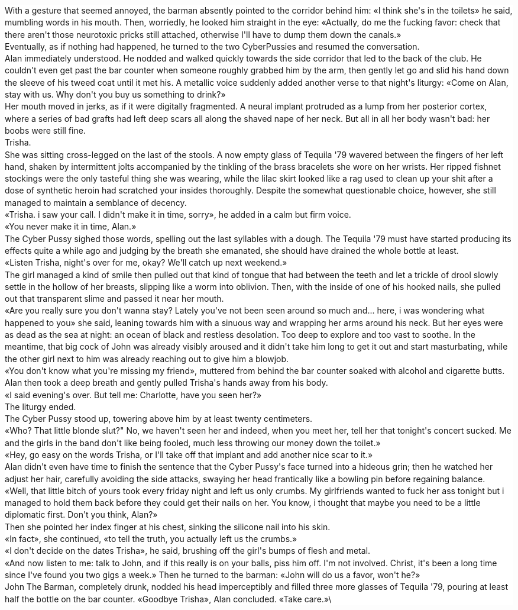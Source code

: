 With a gesture that seemed annoyed, the barman absently pointed to the corridor behind him: «I think she's in the toilets» he said, mumbling words in his mouth. Then, worriedly, he looked him straight in the eye: «Actually, do me the fucking favor: check that there aren't those neurotoxic pricks still attached, otherwise I'll have to dump them down the canals.»\
Eventually, as if nothing had happened, he turned to the two Cyber ​​Pussies and resumed the conversation.\
Alan immediately understood. He nodded and walked quickly towards the side corridor that led to the back of the club. He couldn't even get past the bar counter when someone roughly grabbed him by the arm, then gently let go and slid his hand down the sleeve of his tweed coat until it met his. A metallic voice suddenly added another verse to that night's liturgy: «Come on Alan, stay with us. Why don't you buy us something to drink?»\
Her mouth moved in jerks, as if it were digitally fragmented. A neural implant protruded as a lump from her posterior cortex, where a series of bad grafts had left deep scars all along the shaved nape of her neck. But all in all her body wasn't bad: her boobs were still fine.\
Trisha.\
She was sitting cross-legged on the last of the stools. A now empty glass of Tequila '79 wavered between the fingers of her left hand, shaken by intermittent jolts accompanied by the tinkling of the brass bracelets she wore on her wrists. Her ripped fishnet stockings were the only tasteful thing she was wearing, while the lilac skirt looked like a rag used to clean up your shit after a dose of synthetic heroin had scratched your insides thoroughly. Despite the somewhat questionable choice, however, she still managed to maintain a semblance of decency.\
«Trisha. i saw your call. I didn't make it in time, sorry», he added in a calm but firm voice.\
«You never make it in time, Alan.»\
The Cyber ​​Pussy sighed those words, spelling out the last syllables with a dough. The Tequila '79 must have started producing its effects quite a while ago and judging by the breath she emanated, she should have drained the whole bottle at least.\
«Listen Trisha, night's over for me, okay? We'll catch up next weekend.»\
The girl managed a kind of smile then pulled out that kind of tongue that had between the teeth and let a trickle of drool slowly settle in the hollow of her breasts, slipping like a worm into oblivion. Then, with the inside of one of his hooked nails, she pulled out that transparent slime and passed it near her mouth.\
«Are you really sure you don't wanna stay? Lately you've not been seen around so much and... here, i was wondering what happened to you» she said, leaning towards him with a sinuous way and wrapping her arms around his neck. But her eyes were as dead as the sea at night: an ocean of black and restless desolation. Too deep to explore and too vast to soothe. In the meantime, that big cock of John was already visibly aroused and it didn't take him long to get it out and start masturbating, while the other girl next to him was already reaching out to give him a blowjob.\
«You don't know what you're missing my friend», muttered from behind the bar counter soaked with alcohol and cigarette butts.\
Alan then took a deep breath and gently pulled Trisha's hands away from his body.\
«I said evening's over. But tell me: Charlotte, have you seen her?»\
The liturgy ended.\
The Cyber ​​Pussy stood up, towering above him by at least twenty centimeters.\
«Who? That little blonde slut?" No, we haven't seen her and indeed, when you meet her, tell her that tonight's concert sucked. Me and the girls in the band don't like being fooled, much less throwing our money down the toilet.»\
«Hey, go easy on the words Trisha, or I'll take off that implant and add another nice scar to it.»\
Alan didn't even have time to finish the sentence that the Cyber ​​Pussy's face turned into a hideous grin; then he watched her adjust her hair, carefully avoiding the side attacks, swaying her head frantically like a bowling pin before regaining balance.\
«Well, that little bitch of yours took every friday night and left us only crumbs. My girlfriends wanted to fuck her ass tonight but i managed to hold them back before they could get their nails on her. You know, i thought that maybe you need to be a little diplomatic first. Don't you think, Alan?»\
Then she pointed her index finger at his chest, sinking the silicone nail into his skin.\
«In fact», she continued, «to tell the truth, you actually left us the crumbs.»\
«I don't decide on the dates Trisha», he said, brushing off the girl's bumps of flesh and metal.\
«And now listen to me: talk to John, and if this really is on your balls, piss him off. I'm not involved. Christ, it's been a long time since I've found you two gigs a week.»
Then he turned to the barman: «John will do us a favor, won't he?»\
John The Barman, completely drunk, nodded his head imperceptibly and filled three more glasses of Tequila '79, pouring at least half the bottle on the bar counter.
«Goodbye Trisha», Alan concluded. «Take care.»\
